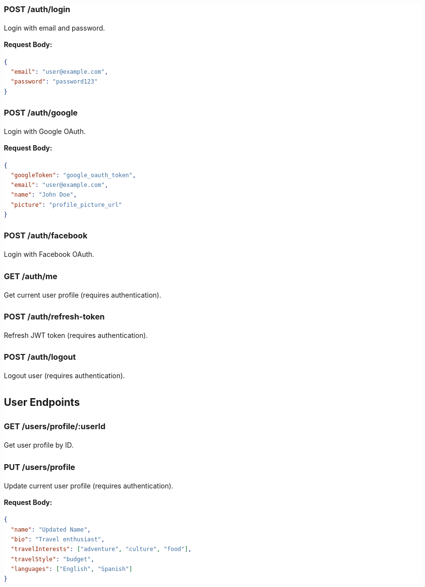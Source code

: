 ### POST /auth/login
Login with email and password.

**Request Body:**
```json
{
  "email": "user@example.com",
  "password": "password123"
}
```

### POST /auth/google
Login with Google OAuth.

**Request Body:**
```json
{
  "googleToken": "google_oauth_token",
  "email": "user@example.com",
  "name": "John Doe",
  "picture": "profile_picture_url"
}
```

### POST /auth/facebook
Login with Facebook OAuth.

### GET /auth/me
Get current user profile (requires authentication).

### POST /auth/refresh-token
Refresh JWT token (requires authentication).

### POST /auth/logout
Logout user (requires authentication).

## User Endpoints

### GET /users/profile/:userId
Get user profile by ID.

### PUT /users/profile
Update current user profile (requires authentication).

**Request Body:**
```json
{
  "name": "Updated Name",
  "bio": "Travel enthusiast",
  "travelInterests": ["adventure", "culture", "food"],
  "travelStyle": "budget",
  "languages": ["English", "Spanish"]
}
```
